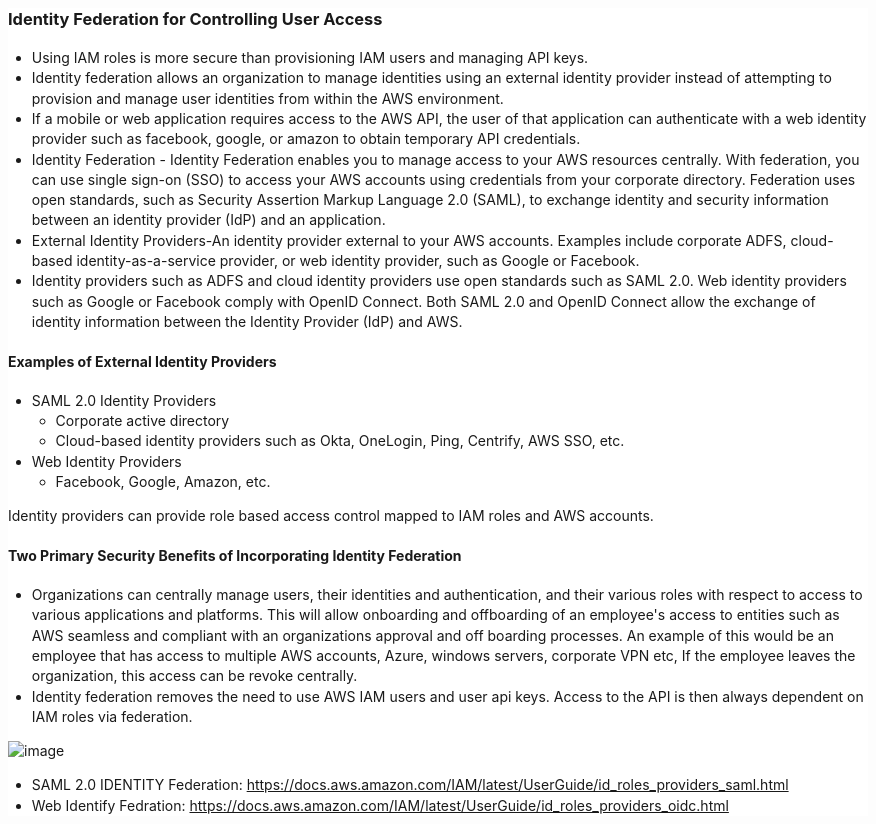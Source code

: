 ### Identity Federation for Controlling User Access
* Using IAM roles is more secure than provisioning IAM users and managing API keys.
* Identity federation allows an organization to manage identities using an external identity provider instead of attempting to 
  provision and manage user identities from within the AWS environment.
* If a mobile or web application requires access to the AWS API, the user of that application can authenticate with a web 
  identity provider such as facebook, google, or amazon to obtain temporary API credentials.
* Identity Federation - Identity Federation enables you to manage access to your AWS resources centrally. With federation, you 
  can use single sign-on (SSO) to access your AWS accounts using credentials from your corporate directory. Federation uses 
  open standards, such as Security Assertion Markup Language 2.0 (SAML), to exchange identity and security information between 
  an identity provider (IdP) and an application.
* External Identity Providers-An identity provider external to your AWS accounts. Examples include corporate ADFS, cloud-based 
 identity-as-a-service provider, or web identity provider, such as Google or Facebook.
* Identity providers such as ADFS and cloud identity providers use open standards such as SAML 2.0. Web identity providers 
  such as Google or Facebook comply with OpenID Connect. Both SAML 2.0 and OpenID Connect allow the exchange of identity 
  information between the Identity Provider (IdP) and AWS.

#### Examples of External Identity Providers
 * SAML 2.0 Identity Providers
   * Corporate active directory
   * Cloud-based identity providers such as Okta, OneLogin, Ping, Centrify, AWS SSO, etc.
 * Web Identity Providers
   * Facebook, Google, Amazon, etc.

Identity providers can provide role based access control mapped to IAM roles and AWS accounts.

#### Two Primary Security Benefits of Incorporating Identity Federation
* Organizations can centrally manage users, their identities and authentication, and their various roles with respect to 
access to various applications and platforms. This will allow onboarding and offboarding of an employee's access to entities 
such as AWS seamless and compliant with an organizations approval and off boarding processes. An example of this would be an 
employee that has access to multiple AWS accounts, Azure, windows servers, corporate VPN etc, If the employee leaves the 
organization, this access can be revoke centrally.
* Identity federation removes the need to use AWS IAM users and user api keys. Access to the API is then always dependent on 
IAM roles via federation.

![image](https://user-images.githubusercontent.com/13011167/84633811-94425700-af0e-11ea-8e9a-d571d77fe8d8.png)

* SAML 2.0 IDENTITY Federation: https://docs.aws.amazon.com/IAM/latest/UserGuide/id_roles_providers_saml.html
* Web Identify Fedration: https://docs.aws.amazon.com/IAM/latest/UserGuide/id_roles_providers_oidc.html
